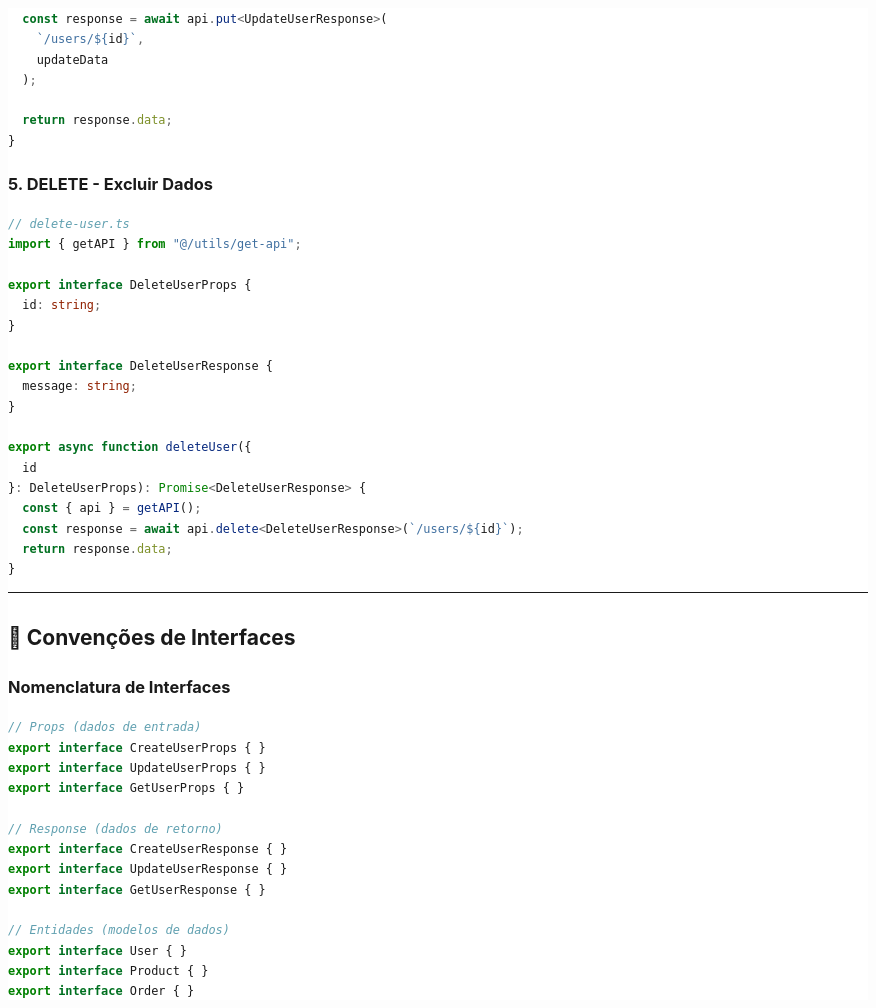 ```typescript
  const response = await api.put<UpdateUserResponse>(
    `/users/${id}`,
    updateData
  );
  
  return response.data;
}
```

### **5. DELETE - Excluir Dados**

```typescript
// delete-user.ts
import { getAPI } from "@/utils/get-api";

export interface DeleteUserProps {
  id: string;
}

export interface DeleteUserResponse {
  message: string;
}

export async function deleteUser({
  id
}: DeleteUserProps): Promise<DeleteUserResponse> {
  const { api } = getAPI();
  const response = await api.delete<DeleteUserResponse>(`/users/${id}`);
  return response.data;
}
```

---

## 🎯 **Convenções de Interfaces**

### **Nomenclatura de Interfaces**

```typescript
// Props (dados de entrada)
export interface CreateUserProps { }
export interface UpdateUserProps { }
export interface GetUserProps { }

// Response (dados de retorno)
export interface CreateUserResponse { }
export interface UpdateUserResponse { }
export interface GetUserResponse { }

// Entidades (modelos de dados)
export interface User { }
export interface Product { }
export interface Order { }
```
